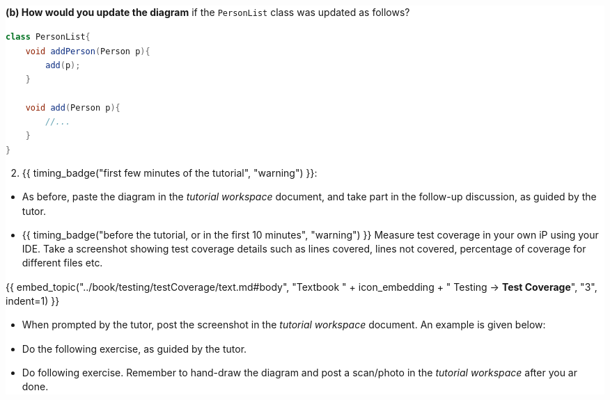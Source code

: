 **(b) How would you update the diagram** if the `PersonList` class was updated as follows?

```java
class PersonList{
    void addPerson(Person p){
        add(p);
    }

    void add(Person p){
        //...
    }
}
```
</div>


2. {{ timing_badge("first few minutes of the tutorial", "warning") }}:

<div class="indented">

* As before, paste the diagram in the _tutorial workspace_ document, and take part in the follow-up discussion, as guided by the tutor.


</div>
</div>

<div id="demo-test-coverage">

* {{ timing_badge("before the tutorial, or in the first 10 minutes", "warning") }} Measure test coverage in your own iP using your IDE. Take a screenshot showing test coverage details such as lines covered, lines not covered, percentage of coverage for different files etc.

{{ embed_topic("../book/testing/testCoverage/text.md#body", "Textbook " + icon_embedding + " Testing → **Test Coverage**", "3", indent=1) }}

* When prompted by the tutor, post the screenshot in the _tutorial workspace_ document. An example is given below:<br>
 <pic eager src="images/demo-test-coverage/CoverageReportExample.png" ></pic>
</div>

<div id="interpret-parserfactory-sd">

* Do the following exercise, as guided by the tutor.
<div class="indented-level2">

<include src="../book/modeling/modelingBehaviors/sequenceDiagramsIntermediate/q-essay-expainParserFactory.md" />
<p/>
</div>
</div>

<div id="draw-quote-sd">

* Do following exercise. Remember to hand-draw the diagram and post a scan/photo in the _tutorial workspace_ after you ar done.

<div class="indented-level2">

<include src="../book/modeling/modelingBehaviors/sequenceDiagramsIntermediate/q-drawPrintQuoteSd.md" />
<p/>
</div>
